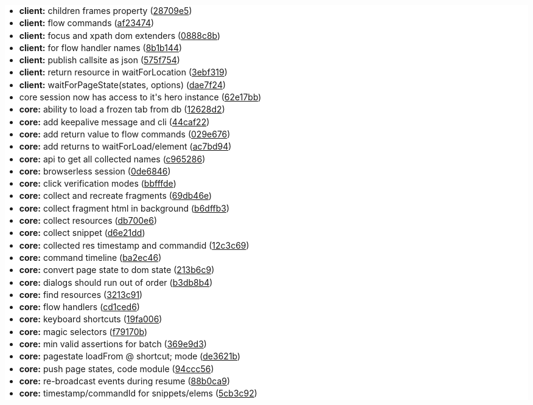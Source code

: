 * **client:** children frames property ([28709e5](https://github.com/ulixee/ulixee/commit/28709e55d8b74f980dc4785072cfa6f0f57bad1f))
* **client:** flow commands ([af23474](https://github.com/ulixee/ulixee/commit/af23474e3351b6f60e0bac9392cbbaa979a0ab6d))
* **client:** focus and xpath dom extenders ([0888c8b](https://github.com/ulixee/ulixee/commit/0888c8b50b70193695b9fd4d1243fd55a8cd337f))
* **client:** for flow handler names ([8b1b144](https://github.com/ulixee/ulixee/commit/8b1b144adc56c712877af147ba95b06c2ff642fe))
* **client:** publish callsite as json ([575f754](https://github.com/ulixee/ulixee/commit/575f75416589b7ec77c5afa246c0d40cc07cf73d))
* **client:** return resource in waitForLocation ([3ebf319](https://github.com/ulixee/ulixee/commit/3ebf319de1fc8e56448833a4ab5c703272b7697c))
* **client:** waitForPageState(states, options) ([dae7f24](https://github.com/ulixee/ulixee/commit/dae7f2446afd0716a6e2063088cb456f5f301029))
* core session now has access to it's hero instance ([62e17bb](https://github.com/ulixee/ulixee/commit/62e17bbbf83d69b9555f8d6a14eb28e258b183f3))
* **core:** ability to load a frozen tab from db ([12628d2](https://github.com/ulixee/ulixee/commit/12628d2c3721fd9c504c432e5f4579aa7665bafd))
* **core:** add keepalive message and cli ([44caf22](https://github.com/ulixee/ulixee/commit/44caf22e3a5200904a6fcc2e8cbf3269dcac5b15))
* **core:** add return value to flow commands ([029e676](https://github.com/ulixee/ulixee/commit/029e6767442d8ae60d90a44402f1d59e6450e8b0))
* **core:** add returns to waitForLoad/element ([ac7bd94](https://github.com/ulixee/ulixee/commit/ac7bd948c08e96496ad1887d8a013a760792b8ce))
* **core:** api to get all collected names ([c965286](https://github.com/ulixee/ulixee/commit/c9652869077090321751a220b7a2b8efe9f4b013))
* **core:** browserless session ([0de6846](https://github.com/ulixee/ulixee/commit/0de684696253181661903993fe53eb4e38c72e31))
* **core:** click verification modes ([bbfffde](https://github.com/ulixee/ulixee/commit/bbfffde792cfaf7e2a37ceb5acb781fbe4332155))
* **core:** collect and recreate fragments ([69db46e](https://github.com/ulixee/ulixee/commit/69db46e40cb2a8980337d9714419cc4d045b1dbc))
* **core:** collect fragment html in background ([b6dffb3](https://github.com/ulixee/ulixee/commit/b6dffb3ae2c3b76d24e707210b9d9670072f9daa))
* **core:** collect resources ([db700e6](https://github.com/ulixee/ulixee/commit/db700e620f58e1036fa497cbc21cb4dfecdca3f0))
* **core:** collect snippet ([d6e21dd](https://github.com/ulixee/ulixee/commit/d6e21ddd5a9d1491e66071458818768fcb2a9b7e))
* **core:** collected res timestamp and commandid ([12c3c69](https://github.com/ulixee/ulixee/commit/12c3c6972b881ffd91133c058b5d646879772eec))
* **core:** command timeline ([ba2ec46](https://github.com/ulixee/ulixee/commit/ba2ec468128b8ac605c8856d07d6160164aedb0a))
* **core:** convert page state to dom state ([213b6c9](https://github.com/ulixee/ulixee/commit/213b6c966d887f2a97837ae0c58ab561c3e740f8))
* **core:** dialogs should run out of order ([b3db8b4](https://github.com/ulixee/ulixee/commit/b3db8b44a522073fdb25497dc6f9e1affe82b471))
* **core:** find resources ([3213c91](https://github.com/ulixee/ulixee/commit/3213c91e5e2e0d2d9ada716cc13e2d0333c87c66))
* **core:** flow handlers ([cd1ced6](https://github.com/ulixee/ulixee/commit/cd1ced611d78abbd513c023662630f061f4af7f4))
* **core:** keyboard shortcuts ([19fa006](https://github.com/ulixee/ulixee/commit/19fa006f4ecc3f467a714d107fab25b7930fcc82))
* **core:** magic selectors ([f79170b](https://github.com/ulixee/ulixee/commit/f79170b47595dbda8765930e5493e04addbc29b1))
* **core:** min valid assertions for batch ([369e9d3](https://github.com/ulixee/ulixee/commit/369e9d3848218fde2f7f34cee57fcc5be72cf716))
* **core:** pagestate loadFrom @ shortcut; mode ([de3621b](https://github.com/ulixee/ulixee/commit/de3621bf9266a6a9a4e45c5e5da1ed167537bcab))
* **core:** push page states, code module ([94ccc56](https://github.com/ulixee/ulixee/commit/94ccc56258a75633bf3f632f26fff3de78d61504))
* **core:** re-broadcast events during resume ([88b0ca9](https://github.com/ulixee/ulixee/commit/88b0ca94401e3fc24313f284e3446e9a22efb877))
* **core:** timestamp/commandId for snippets/elems ([5cb3c92](https://github.com/ulixee/ulixee/commit/5cb3c92fc8523e1903ae578565915b127f433f61))